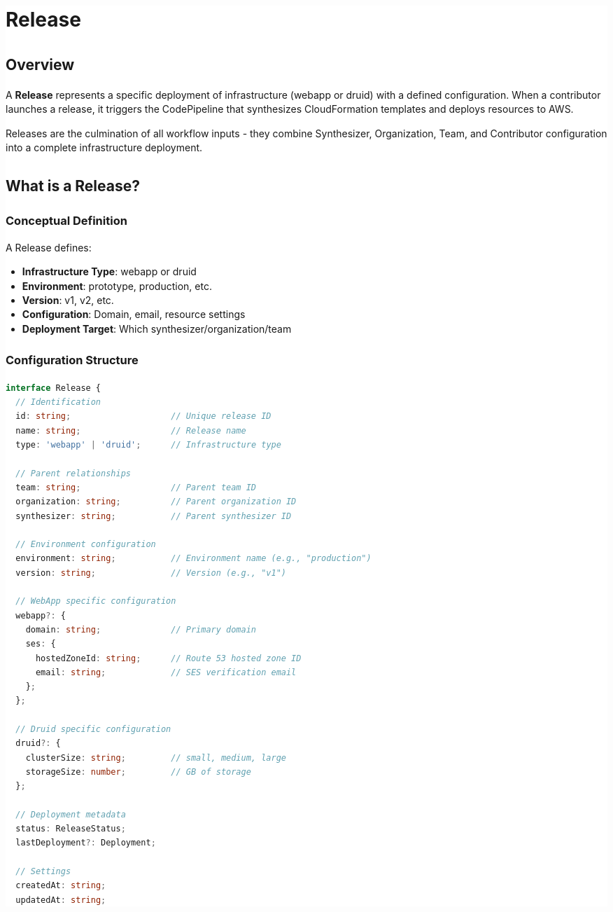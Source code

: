 # Release

## Overview

A **Release** represents a specific deployment of infrastructure (webapp or druid) with a defined configuration. When a contributor launches a release, it triggers the CodePipeline that synthesizes CloudFormation templates and deploys resources to AWS.

Releases are the culmination of all workflow inputs - they combine Synthesizer, Organization, Team, and Contributor configuration into a complete infrastructure deployment.

## What is a Release?

### Conceptual Definition

A Release defines:

- **Infrastructure Type**: webapp or druid
- **Environment**: prototype, production, etc.
- **Version**: v1, v2, etc.
- **Configuration**: Domain, email, resource settings
- **Deployment Target**: Which synthesizer/organization/team

### Configuration Structure

```typescript
interface Release {
  // Identification
  id: string;                    // Unique release ID
  name: string;                  // Release name
  type: 'webapp' | 'druid';      // Infrastructure type

  // Parent relationships
  team: string;                  // Parent team ID
  organization: string;          // Parent organization ID
  synthesizer: string;           // Parent synthesizer ID

  // Environment configuration
  environment: string;           // Environment name (e.g., "production")
  version: string;               // Version (e.g., "v1")

  // WebApp specific configuration
  webapp?: {
    domain: string;              // Primary domain
    ses: {
      hostedZoneId: string;      // Route 53 hosted zone ID
      email: string;             // SES verification email
    };
  };

  // Druid specific configuration
  druid?: {
    clusterSize: string;         // small, medium, large
    storageSize: number;         // GB of storage
  };

  // Deployment metadata
  status: ReleaseStatus;
  lastDeployment?: Deployment;

  // Settings
  createdAt: string;
  updatedAt: string;
```